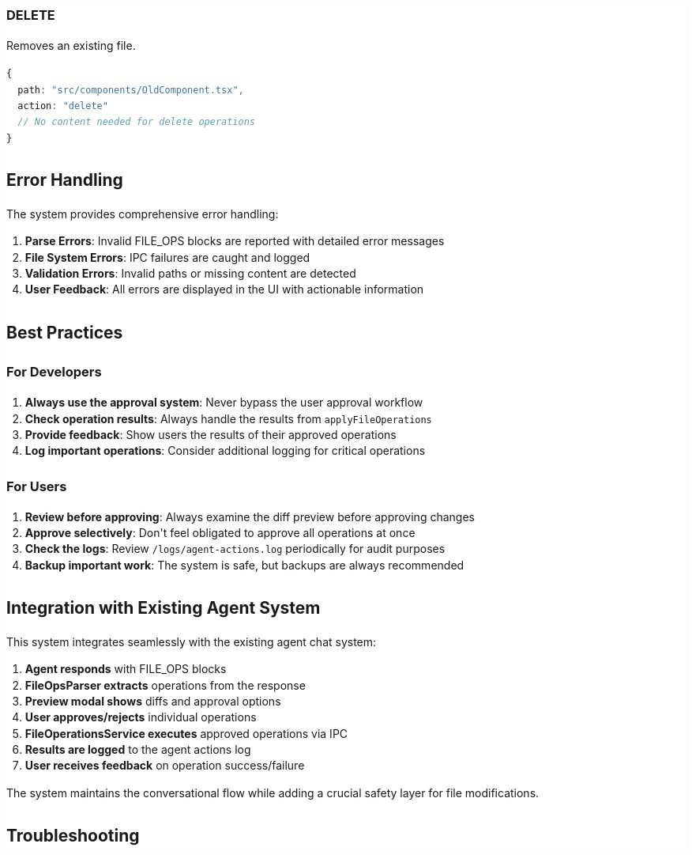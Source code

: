 ### DELETE
Removes an existing file.

```typescript
{
  path: "src/components/OldComponent.tsx",
  action: "delete"
  // No content needed for delete operations
}
```

## Error Handling

The system provides comprehensive error handling:

1. **Parse Errors**: Invalid FILE_OPS blocks are reported with detailed error messages
2. **File System Errors**: IPC failures are caught and logged
3. **Validation Errors**: Invalid paths or missing content are detected
4. **User Feedback**: All errors are displayed in the UI with actionable information

## Best Practices

### For Developers

1. **Always use the approval system**: Never bypass the user approval workflow
2. **Check operation results**: Always handle the results from `applyFileOperations`
3. **Provide feedback**: Show users the results of their approved operations
4. **Log important operations**: Consider additional logging for critical operations

### For Users

1. **Review before approving**: Always examine the diff preview before approving changes
2. **Approve selectively**: Don't feel obligated to approve all operations at once
3. **Check the logs**: Review `/logs/agent-actions.log` periodically for audit purposes
4. **Backup important work**: The system is safe, but backups are always recommended

## Integration with Existing Agent System

This system integrates seamlessly with the existing agent chat system:

1. **Agent responds** with FILE_OPS blocks
2. **FileOpsParser extracts** operations from the response
3. **Preview modal shows** diffs and approval options
4. **User approves/rejects** individual operations
5. **FileOperationsService executes** approved operations via IPC
6. **Results are logged** to the agent actions log
7. **User receives feedback** on operation success/failure

The system maintains the conversational flow while adding a crucial safety layer for file modifications.

## Troubleshooting
